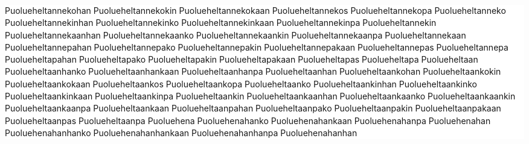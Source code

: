 Puolueheltannekohan
Puolueheltannekokin
Puolueheltannekokaan
Puolueheltannekos
Puolueheltannekopa
Puolueheltanneko
Puolueheltannekinhan
Puolueheltannekinko
Puolueheltannekinkaan
Puolueheltannekinpa
Puolueheltannekin
Puolueheltannekaanhan
Puolueheltannekaanko
Puolueheltannekaankin
Puolueheltannekaanpa
Puolueheltannekaan
Puolueheltannepahan
Puolueheltannepako
Puolueheltannepakin
Puolueheltannepakaan
Puolueheltannepas
Puolueheltannepa
Puolueheltapahan
Puolueheltapako
Puolueheltapakin
Puolueheltapakaan
Puolueheltapas
Puolueheltapa
Puolueheltaan
Puolueheltaanhanko
Puolueheltaanhankaan
Puolueheltaanhanpa
Puolueheltaanhan
Puolueheltaankohan
Puolueheltaankokin
Puolueheltaankokaan
Puolueheltaankos
Puolueheltaankopa
Puolueheltaanko
Puolueheltaankinhan
Puolueheltaankinko
Puolueheltaankinkaan
Puolueheltaankinpa
Puolueheltaankin
Puolueheltaankaanhan
Puolueheltaankaanko
Puolueheltaankaankin
Puolueheltaankaanpa
Puolueheltaankaan
Puolueheltaanpahan
Puolueheltaanpako
Puolueheltaanpakin
Puolueheltaanpakaan
Puolueheltaanpas
Puolueheltaanpa
Puoluehena
Puoluehenahanko
Puoluehenahankaan
Puoluehenahanpa
Puoluehenahan
Puoluehenahanhanko
Puoluehenahanhankaan
Puoluehenahanhanpa
Puoluehenahanhan